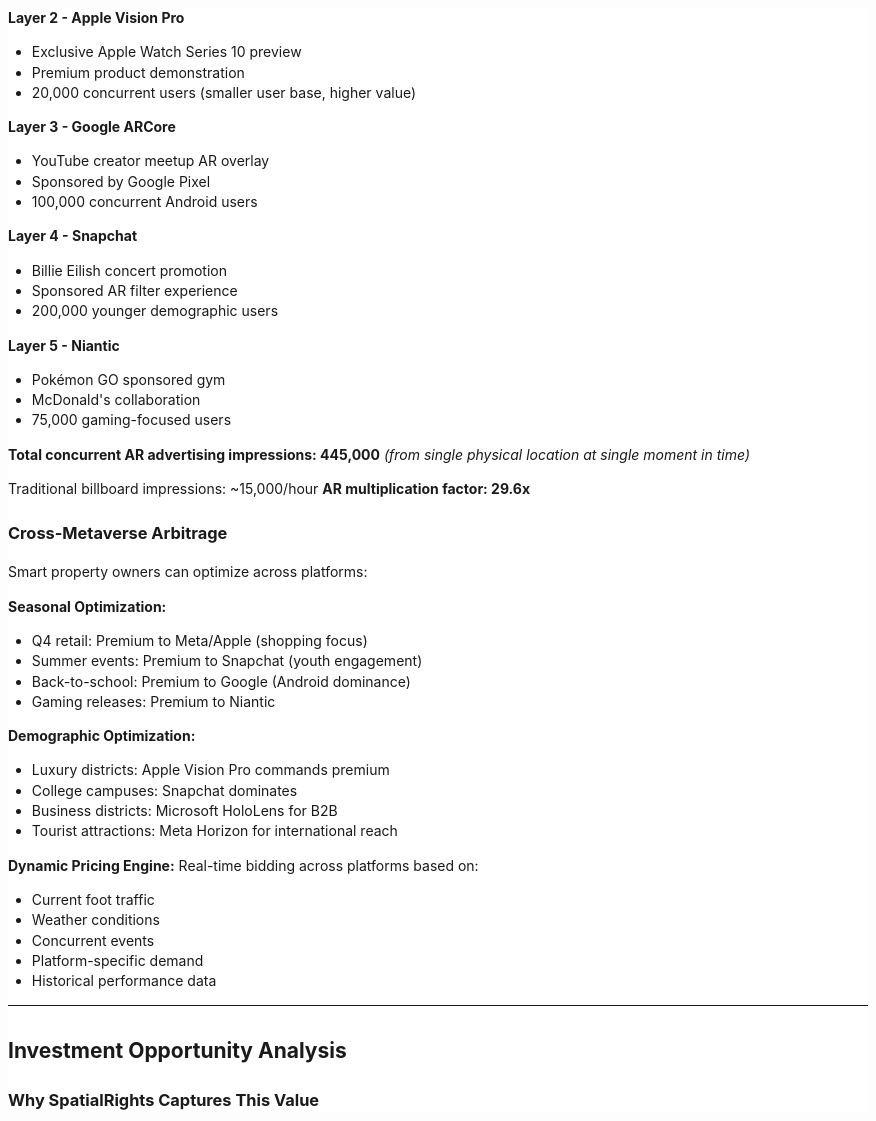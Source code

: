 **Layer 2 - Apple Vision Pro**
- Exclusive Apple Watch Series 10 preview
- Premium product demonstration
- 20,000 concurrent users (smaller user base, higher value)

**Layer 3 - Google ARCore**
- YouTube creator meetup AR overlay
- Sponsored by Google Pixel
- 100,000 concurrent Android users

**Layer 4 - Snapchat**
- Billie Eilish concert promotion
- Sponsored AR filter experience
- 200,000 younger demographic users

**Layer 5 - Niantic**
- Pokémon GO sponsored gym
- McDonald's collaboration
- 75,000 gaming-focused users

**Total concurrent AR advertising impressions: 445,000**
*(from single physical location at single moment in time)*

Traditional billboard impressions: ~15,000/hour
**AR multiplication factor: 29.6x**

### Cross-Metaverse Arbitrage

Smart property owners can optimize across platforms:

**Seasonal Optimization:**
- Q4 retail: Premium to Meta/Apple (shopping focus)
- Summer events: Premium to Snapchat (youth engagement)
- Back-to-school: Premium to Google (Android dominance)
- Gaming releases: Premium to Niantic

**Demographic Optimization:**
- Luxury districts: Apple Vision Pro commands premium
- College campuses: Snapchat dominates
- Business districts: Microsoft HoloLens for B2B
- Tourist attractions: Meta Horizon for international reach

**Dynamic Pricing Engine:**
Real-time bidding across platforms based on:
- Current foot traffic
- Weather conditions
- Concurrent events
- Platform-specific demand
- Historical performance data

---

## Investment Opportunity Analysis

### Why SpatialRights Captures This Value
